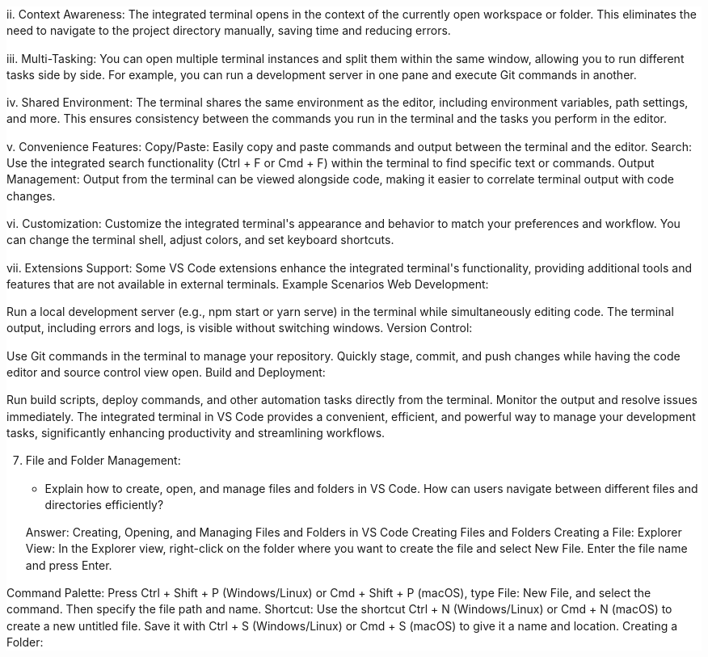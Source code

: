 ii. Context Awareness:
The integrated terminal opens in the context of the currently open workspace or folder. This eliminates the need to navigate to the project directory manually, saving time and reducing errors.

iii. Multi-Tasking:
You can open multiple terminal instances and split them within the same window, allowing you to run different tasks side by side. For example, you can run a development server in one pane and execute Git commands in another.

iv. Shared Environment:
The terminal shares the same environment as the editor, including environment variables, path settings, and more. This ensures consistency between the commands you run in the terminal and the tasks you perform in the editor.

v. Convenience Features:
Copy/Paste: Easily copy and paste commands and output between the terminal and the editor.
Search: Use the integrated search functionality (Ctrl + F or Cmd + F) within the terminal to find specific text or commands.
Output Management: Output from the terminal can be viewed alongside code, making it easier to correlate terminal output with code changes.

vi. Customization:
Customize the integrated terminal's appearance and behavior to match your preferences and workflow. You can change the terminal shell, adjust colors, and set keyboard shortcuts.

vii. Extensions Support:
Some VS Code extensions enhance the integrated terminal's functionality, providing additional tools and features that are not available in external terminals.
Example Scenarios
Web Development:

Run a local development server (e.g., npm start or yarn serve) in the terminal while simultaneously editing code. The terminal output, including errors and logs, is visible without switching windows.
Version Control:

Use Git commands in the terminal to manage your repository. Quickly stage, commit, and push changes while having the code editor and source control view open.
Build and Deployment:

Run build scripts, deploy commands, and other automation tasks directly from the terminal. Monitor the output and resolve issues immediately.
The integrated terminal in VS Code provides a convenient, efficient, and powerful way to manage your development tasks, significantly enhancing productivity and streamlining workflows.

7. File and Folder Management:
   - Explain how to create, open, and manage files and folders in VS Code. How can users navigate between different files and directories efficiently?

   Answer: Creating, Opening, and Managing Files and Folders in VS Code
Creating Files and Folders
Creating a File:
Explorer View: In the Explorer view, right-click on the folder where you want to create the file and select New File. Enter the file name and press Enter.

Command Palette: Press Ctrl + Shift + P (Windows/Linux) or Cmd + Shift + P (macOS), type File: New File, and select the command. Then specify the file path and name.
Shortcut: Use the shortcut Ctrl + N (Windows/Linux) or Cmd + N (macOS) to create a new untitled file. Save it with Ctrl + S (Windows/Linux) or Cmd + S (macOS) to give it a name and location.
Creating a Folder:
